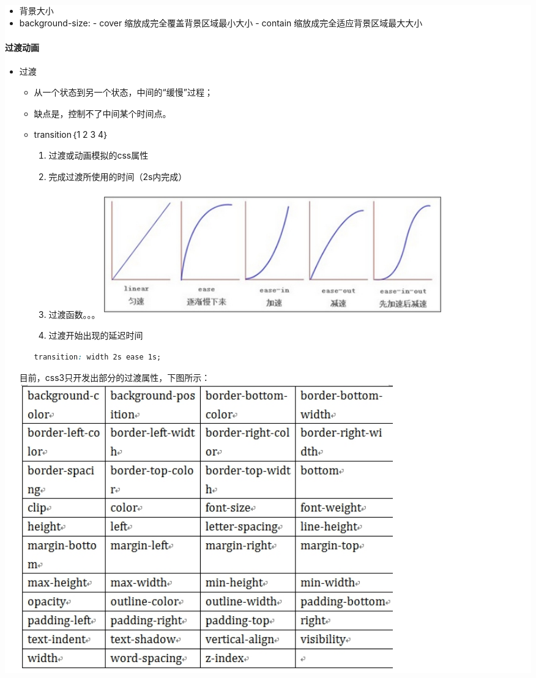 -  背景大小 
  -  background-size: 
    - cover 缩放成完全覆盖背景区域最小大小 
    - contain 缩放成完全适应背景区域最大大小 

#### 过渡动画

- 过渡

  -  从一个状态到另一个状态，中间的“缓慢”过程； 

  - 缺点是，控制不了中间某个时间点。 

  - transition｛1 2 3 4｝ 

    1. 过渡或动画模拟的css属性

    2. 完成过渡所使用的时间（2s内完成） 

    3. 过渡函数。。。 ![](./picture/day28/过渡函数.png)

    4.  过渡开始出现的延迟时间  

       ```css
       transition: width 2s ease 1s;
       ```

   目前，css3只开发出部分的过渡属性，下图所示： ![](./picture/day28/过渡属性.png)
